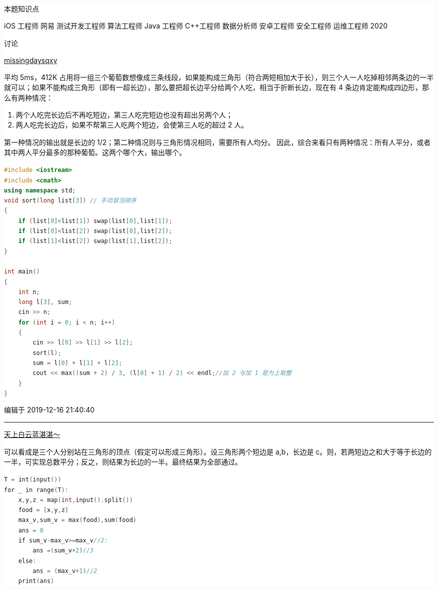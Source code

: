 本题知识点

iOS 工程师 网易 测试开发工程师 算法工程师 Java 工程师 C++工程师 数据分析师 安卓工程师 安全工程师 运维工程师 2020

讨论

[missingdaysqxy](https://www.nowcoder.com/profile/981730683)

平均 5ms，412K 占用将一组三个葡萄数想像成三条线段，如果能构成三角形（符合两短相加大于长），则三个人一人吃掉相邻两条边的一半就可以；如果不能构成三角形（即有一超长边），那么要把超长边平分给两个人吃，相当于折断长边，现在有 4 条边肯定能构成四边形，那么有两种情况：

1.  两个人吃完长边后不再吃短边，第三人吃完短边也没有超出另两个人；
2.  两人吃完长边后，如果不帮第三人吃两个短边，会使第三人吃的超过 2 人。

第一种情况的输出就是长边的 1/2；第二种情况则与三角形情况相同，需要所有人均分。
因此，综合来看只有两种情况：所有人平分，或者其中两人平分最多的那种葡萄。这两个哪个大，输出哪个。

```cpp
#include <iostream>
#include <cmath>
using namespace std;
void sort(long list[3]) // 手动冒泡排序
{
    if (list[0]<list[1]) swap(list[0],list[1]);
    if (list[0]<list[2]) swap(list[0],list[2]);
    if (list[1]<list[2]) swap(list[1],list[2]);
}

int main()
{
    int n;
    long l[3], sum;
    cin >> n;
    for (int i = 0; i < n; i++)
    {
        cin >> l[0] >> l[1] >> l[2];
        sort(l);
        sum = l[0] + l[1] + l[2];
        cout << max((sum + 2) / 3, (l[0] + 1) / 2) << endl;//加 2 与加 1 是为上取整
    }
}

```

编辑于 2019-12-16 21:40:40

* * *

[天上白云蓝湛湛～](https://www.nowcoder.com/profile/341340582)

可以看成是三个人分别站在三角形的顶点（假定可以形成三角形）。设三角形两个短边是 a,b，长边是 c。则，若两短边之和大于等于长边的一半，可实现总数平分；反之，则结果为长边的一半。最终结果为全部通过。

```cpp
T = int(input())
for _ in range(T):
    x,y,z = map(int,input().split())
    food = [x,y,z]
    max_v,sum_v = max(food),sum(food)
    ans = 0
    if sum_v-max_v>=max_v//2:
        ans =(sum_v+2)//3
    else:
        ans = (max_v+1)//2
    print(ans)
```
